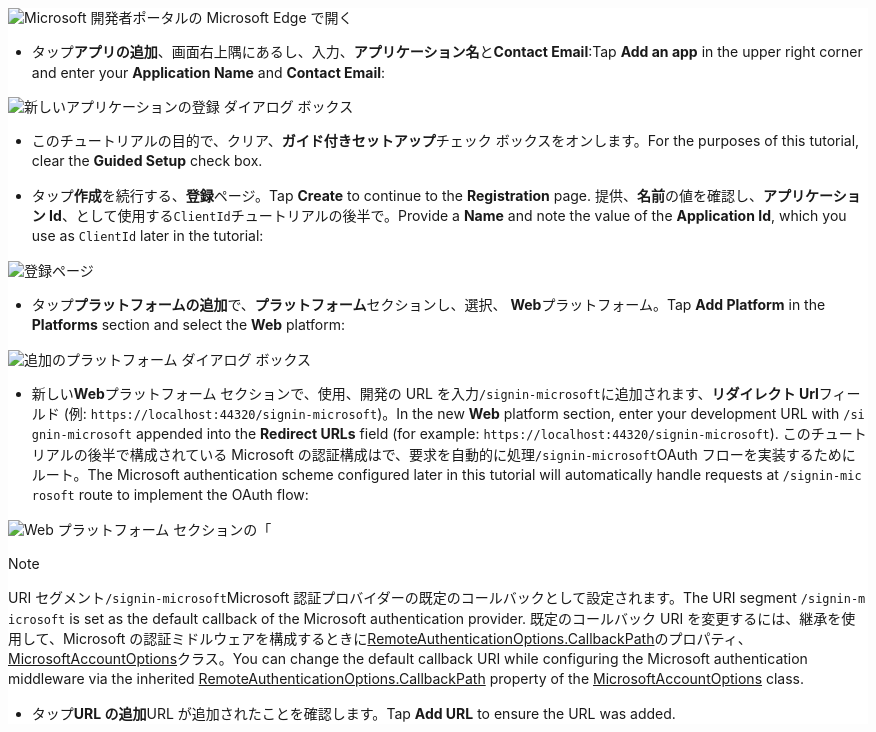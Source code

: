 ![Microsoft 開発者ポータルの Microsoft Edge で開く](index/_static/MicrosoftDev.png)

* <span data-ttu-id="7f63d-112">タップ**アプリの追加**、画面右上隅にあるし、入力、**アプリケーション名**と**Contact Email**:</span><span class="sxs-lookup"><span data-stu-id="7f63d-112">Tap **Add an app** in the upper right corner and enter your **Application Name** and **Contact Email**:</span></span>

![新しいアプリケーションの登録 ダイアログ ボックス](index/_static/MicrosoftDevAppCreate.png)

* <span data-ttu-id="7f63d-114">このチュートリアルの目的で、クリア、**ガイド付きセットアップ**チェック ボックスをオンします。</span><span class="sxs-lookup"><span data-stu-id="7f63d-114">For the purposes of this tutorial, clear the **Guided Setup** check box.</span></span>

* <span data-ttu-id="7f63d-115">タップ**作成**を続行する、**登録**ページ。</span><span class="sxs-lookup"><span data-stu-id="7f63d-115">Tap **Create** to continue to the **Registration** page.</span></span> <span data-ttu-id="7f63d-116">提供、**名前**の値を確認し、**アプリケーション Id**、として使用する`ClientId`チュートリアルの後半で。</span><span class="sxs-lookup"><span data-stu-id="7f63d-116">Provide a **Name** and note the value of the **Application Id**, which you use as `ClientId` later in the tutorial:</span></span>

![登録ページ](index/_static/MicrosoftDevAppReg.png)

* <span data-ttu-id="7f63d-118">タップ**プラットフォームの追加**で、**プラットフォーム**セクションし、選択、 **Web**プラットフォーム。</span><span class="sxs-lookup"><span data-stu-id="7f63d-118">Tap **Add Platform** in the **Platforms** section and select the **Web** platform:</span></span>

![追加のプラットフォーム ダイアログ ボックス](index/_static/MicrosoftDevAppPlatform.png)

* <span data-ttu-id="7f63d-120">新しい**Web**プラットフォーム セクションで、使用、開発の URL を入力`/signin-microsoft`に追加されます、**リダイレクト Url**フィールド (例: `https://localhost:44320/signin-microsoft`)。</span><span class="sxs-lookup"><span data-stu-id="7f63d-120">In the new **Web** platform section, enter your development URL with `/signin-microsoft` appended into the **Redirect URLs** field (for example: `https://localhost:44320/signin-microsoft`).</span></span> <span data-ttu-id="7f63d-121">このチュートリアルの後半で構成されている Microsoft の認証構成はで、要求を自動的に処理`/signin-microsoft`OAuth フローを実装するためにルート。</span><span class="sxs-lookup"><span data-stu-id="7f63d-121">The Microsoft authentication scheme configured later in this tutorial will automatically handle requests at `/signin-microsoft` route to implement the OAuth flow:</span></span>

![Web プラットフォーム セクションの「](index/_static/MicrosoftRedirectUri.png)

> [!NOTE]
> <span data-ttu-id="7f63d-123">URI セグメント`/signin-microsoft`Microsoft 認証プロバイダーの既定のコールバックとして設定されます。</span><span class="sxs-lookup"><span data-stu-id="7f63d-123">The URI segment `/signin-microsoft` is set as the default callback of the Microsoft authentication provider.</span></span> <span data-ttu-id="7f63d-124">既定のコールバック URI を変更するには、継承を使用して、Microsoft の認証ミドルウェアを構成するときに[RemoteAuthenticationOptions.CallbackPath](/dotnet/api/microsoft.aspnetcore.authentication.remoteauthenticationoptions.callbackpath)のプロパティ、 [MicrosoftAccountOptions](/dotnet/api/microsoft.aspnetcore.authentication.microsoftaccount.microsoftaccountoptions)クラス。</span><span class="sxs-lookup"><span data-stu-id="7f63d-124">You can change the default callback URI while configuring the Microsoft authentication middleware via the inherited [RemoteAuthenticationOptions.CallbackPath](/dotnet/api/microsoft.aspnetcore.authentication.remoteauthenticationoptions.callbackpath) property of the [MicrosoftAccountOptions](/dotnet/api/microsoft.aspnetcore.authentication.microsoftaccount.microsoftaccountoptions) class.</span></span>

* <span data-ttu-id="7f63d-125">タップ**URL の追加**URL が追加されたことを確認します。</span><span class="sxs-lookup"><span data-stu-id="7f63d-125">Tap **Add URL** to ensure the URL was added.</span></span>
